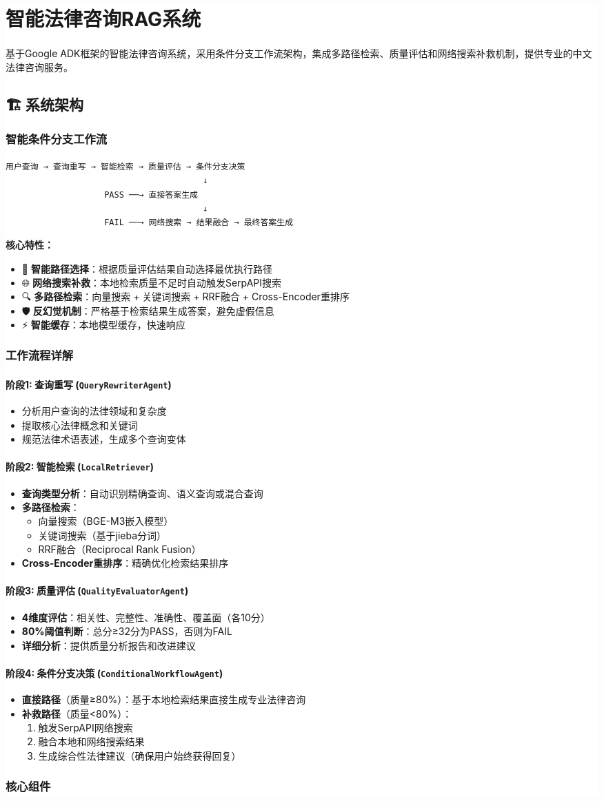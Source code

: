 # 智能法律咨询RAG系统

基于Google ADK框架的智能法律咨询系统，采用条件分支工作流架构，集成多路径检索、质量评估和网络搜索补救机制，提供专业的中文法律咨询服务。

## 🏗️ 系统架构

### 智能条件分支工作流

```
用户查询 → 查询重写 → 智能检索 → 质量评估 → 条件分支决策
                                        ↓
                    PASS ──→ 直接答案生成
                                        ↓
                    FAIL ──→ 网络搜索 → 结果融合 → 最终答案生成
```

**核心特性：**
- 🎯 **智能路径选择**：根据质量评估结果自动选择最优执行路径
- 🌐 **网络搜索补救**：本地检索质量不足时自动触发SerpAPI搜索
- 🔍 **多路径检索**：向量搜索 + 关键词搜索 + RRF融合 + Cross-Encoder重排序
- 🛡️ **反幻觉机制**：严格基于检索结果生成答案，避免虚假信息
- ⚡ **智能缓存**：本地模型缓存，快速响应

### 工作流程详解

#### 阶段1: 查询重写 (`QueryRewriterAgent`)
- 分析用户查询的法律领域和复杂度
- 提取核心法律概念和关键词
- 规范法律术语表述，生成多个查询变体

#### 阶段2: 智能检索 (`LocalRetriever`)
- **查询类型分析**：自动识别精确查询、语义查询或混合查询
- **多路径检索**：
  - 向量搜索（BGE-M3嵌入模型）
  - 关键词搜索（基于jieba分词）
  - RRF融合（Reciprocal Rank Fusion）
- **Cross-Encoder重排序**：精确优化检索结果排序

#### 阶段3: 质量评估 (`QualityEvaluatorAgent`)
- **4维度评估**：相关性、完整性、准确性、覆盖面（各10分）
- **80%阈值判断**：总分≥32分为PASS，否则为FAIL
- **详细分析**：提供质量分析报告和改进建议

#### 阶段4: 条件分支决策 (`ConditionalWorkflowAgent`)
- **直接路径**（质量≥80%）：基于本地检索结果直接生成专业法律咨询
- **补救路径**（质量<80%）：
  1. 触发SerpAPI网络搜索
  2. 融合本地和网络搜索结果
  3. 生成综合性法律建议（确保用户始终获得回复）

### 核心组件
